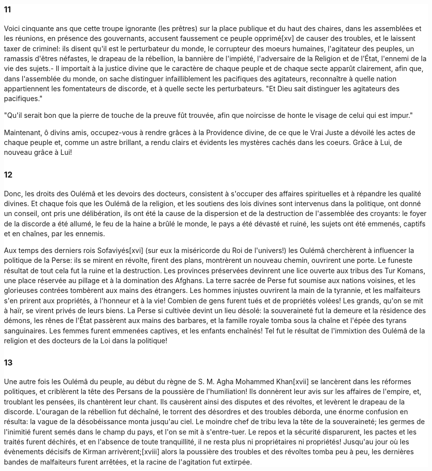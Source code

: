 ### 11

Voici cinquante ans que cette troupe ignorante (les prêtres) sur la place publique et du haut des chaires, dans les assemblées et les réunions, en présence des gouvernants, accusent faussement ce peuple opprimé\[xv\] de causer des troubles, et le laissent taxer de criminel: ils disent qu'il est le perturbateur du monde, le corrupteur des moeurs humaines, l'agitateur des peuples, un ramassis d'êtres néfastes, le drapeau de la rébellion, la bannière de l'impiété, l'adversaire de la Religion et de l'État, l'ennemi de la vie des sujets.- Il importait à la justice divine que le caractère de chaque peuple et de chaque secte apparût clairement, afin que, dans l'assemblée du monde, on sache distinguer infailliblement les pacifiques des agitateurs, reconnaître à quelle nation appartiennent les fomentateurs de discorde, et à quelle secte les perturbateurs. "Et Dieu sait distinguer les agitateurs des pacifiques."

"Qu'il serait bon que la pierre de touche de la preuve fût trouvée, afin que noircisse de honte le visage de celui qui est impur."

Maintenant, ô divins amis, occupez-vous à rendre grâces à la Providence divine, de ce que le Vrai Juste a dévoilé les actes de chaque peuple et, comme un astre brillant, a rendu clairs et évidents les mystères cachés dans les coeurs. Grâce à Lui, de nouveau grâce à Lui!

### 12

Donc, les droits des Oulémâ et les devoirs des docteurs, consistent à s'occuper des affaires spirituelles et à répandre les qualité divines. Et chaque fois que les Oulémâ de la religion, et les soutiens des lois divines sont intervenus dans la politique, ont donné un conseil, ont pris une délibération, ils ont été la cause de la dispersion et de la destruction de l'assemblée des croyants: le foyer de la discorde a été allumé, le feu de la haine a brûlé le monde, le pays a été dévasté et ruiné, les sujets ont été emmenés, captifs et en chaînes, par les ennemis.

Aux temps des derniers rois Sofaviyés\[xvi\] (sur eux la miséricorde du Roi de l'univers!) les Oulémâ cherchèrent à influencer la politique de la Perse: ils se mirent en révolte, firent des plans, montrèrent un nouveau chemin, ouvrirent une porte. Le funeste résultat de tout cela fut la ruine et la destruction. Les provinces préservées devinrent une lice ouverte aux tribus des Tur Komans, une place réservée au pillage et à la domination des Afghans. La terre sacrée de Perse fut soumise aux nations voisines, et les glorieuses contrées tombèrent aux mains des étrangers. Les hommes injustes ouvrirent la main de la tyrannie, et les malfaiteurs s'en prirent aux propriétés, à l'honneur et à la vie! Combien de gens furent tués et de propriétés volées! Les grands, qu'on se mit à haïr, se virent privés de leurs biens. La Perse si cultivée devint un lieu désolé: la souveraineté fut la demeure et la résidence des démons, les rênes de l'État passèrent aux mains des barbares, et la famille royale tomba sous la chaîne et l'épée des tyrans sanguinaires. Les femmes furent emmenées captives, et les enfants enchaînés! Tel fut le résultat de l'immixtion des Oulémâ de la religion et des docteurs de la Loi dans la politique!

### 13

Une autre fois les Oulémâ du peuple, au début du règne de S. M. Agha Mohammed Khan\[xvii\] se lancèrent dans les réformes politiques, et criblèrent la tête des Persans de la poussière de l'humiliation! Ils donnèrent leur avis sur les affaires de l'empire, et, troublant les pensées, ils chantèrent leur chant. Ils causèrent ainsi des disputes et des révoltes, et levèrent le drapeau de la discorde. L'ouragan de la rébellion fut déchaîné, le torrent des désordres et des troubles déborda, une énorme confusion en résulta: la vague de la désobéissance monta jusqu'au ciel. Le moindre chef de tribu leva la tête de la souveraineté; les germes de l'inimitié furent semés dans le champ du pays, et l'on se mit à s'entre-tuer. Le repos et la sécurité disparurent, les pactes et les traités furent déchirés, et en l'absence de toute tranquillité, il ne resta plus ni propriétaires ni propriétés! Jusqu'au jour où les évènements décisifs de Kirman arrivèrent;\[xviii\] alors la poussière des troubles et des révoltes tomba peu à peu, les dernières bandes de malfaiteurs furent arrêtées, et la racine de l'agitation fut extirpée.
